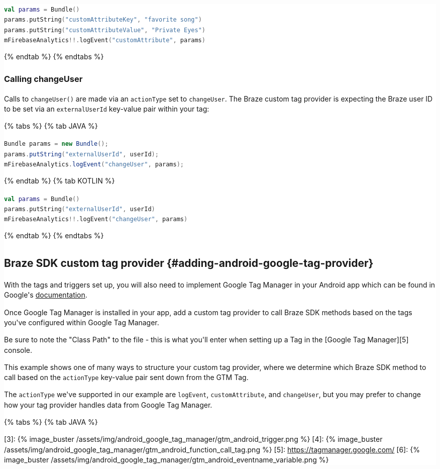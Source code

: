 ```kotlin
val params = Bundle()
params.putString("customAttributeKey", "favorite song")
params.putString("customAttributeValue", "Private Eyes")
mFirebaseAnalytics!!.logEvent("customAttribute", params)
```

{% endtab %}
{% endtabs %}

### Calling changeUser

Calls to `changeUser()` are made via an `actionType` set to `changeUser`. The Braze custom tag provider is expecting the Braze user ID to be set via an `externalUserId` key-value pair within your tag:

{% tabs %}
{% tab JAVA %}

```java
Bundle params = new Bundle();
params.putString("externalUserId", userId);
mFirebaseAnalytics.logEvent("changeUser", params);
```

{% endtab %}
{% tab KOTLIN %}

```kotlin
val params = Bundle()
params.putString("externalUserId", userId)
mFirebaseAnalytics!!.logEvent("changeUser", params)
```

{% endtab %}
{% endtabs %}

## Braze SDK custom tag provider {#adding-android-google-tag-provider}

With the tags and triggers set up, you will also need to implement Google Tag Manager in your Android app which can be found in Google's [documentation][2].

Once Google Tag Manager is installed in your app, add a custom tag provider to call Braze SDK methods based on the tags you've configured within Google Tag Manager.

Be sure to note the "Class Path" to the file - this is what you'll enter when setting up a Tag in the [Google Tag Manager][5] console.

This example shows one of many ways to structure your custom tag provider, where we determine which Braze SDK method to call based on the `actionType` key-value pair sent down from the GTM Tag.

The `actionType` we've supported in our example are `logEvent`, `customAttribute`, and `changeUser`, but you may prefer to change how your tag provider handles data from Google Tag Manager.

{% tabs %}
{% tab JAVA %}


[1]: {{site.baseurl}}/developer_guide/platform_integration_guides/android/initial_sdk_setup/android_sdk_integration
[2]: https://developers.google.com/tag-manager/android/v5/
[3]: {% image_buster /assets/img/android_google_tag_manager/gtm_android_trigger.png %}
[4]: {% image_buster /assets/img/android_google_tag_manager/gtm_android_function_call_tag.png %}
[5]: https://tagmanager.google.com/
[6]: {% image_buster /assets/img/android_google_tag_manager/gtm_android_eventname_variable.png %}